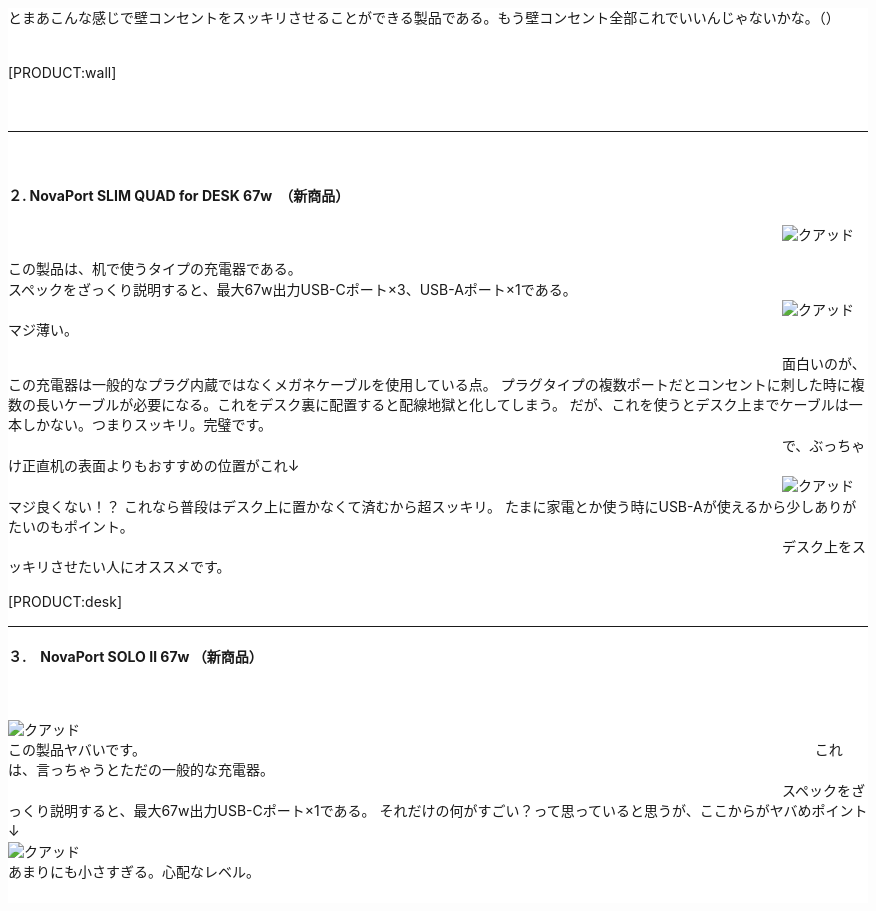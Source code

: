 とまあこんな感じで壁コンセントをスッキリさせることができる製品である。もう壁コンセント全部これでいいんじゃないかな。（）
　　　　　　　　　　　　　　　　　　　　　　　　　　　　　　　　　　　　　　　　　　　　　　　　　　　　　　　

[PRODUCT:wall]
　　　　　　　　　　　　　　　　　　　　　　　　　　　　　　　　　　　　　　　　　　　　　　　　　　　　　

　　　　　　　　　　　　　　　　　　　　　　　　　　　　　　　　　　　　　　　　　　　　　　　　　　　　　

--------
　　　　　　　　　　　　　　　　　　　　　　　　　　　　　　　　　　　　　　　　　　　　　　　　　　　　　　
#### ２. NovaPort SLIM QUAD for DESK 67w　（新商品）　 




　　　　　　　　　　　　　　　　　　　　　　　　　　　　　　　　　　　　　　　　　　　　　　　　　　　　　　　
![クアッド](/cio15.jpg)
　　　　　　　　　　　　　　　　　　　　　　　　　　　　　　　　　　

この製品は、机で使うタイプの充電器である。　　　　　　　　　　　　　　　　　　　　　　　　　　　　　　　　　　　　　　　　　　　
スペックをざっくり説明すると、最大67w出力USB-Cポート×3、USB-Aポート×1である。
　　　　　　　　　　　　　　　　　　　　　　　　　　　　　　　　　　　　　　　　　　　　　　　　　　　　　　　
![クアッド](/cio16.jpg)
マジ薄い。


　　　　　　　　　　　　　　　　　　　　　　　　　　　　　　　　　　　　　　　　　　　　　　　　　　　　　　　
面白いのが、この充電器は一般的なプラグ内蔵ではなくメガネケーブルを使用している点。
プラグタイプの複数ポートだとコンセントに刺した時に複数の長いケーブルが必要になる。これをデスク裏に配置すると配線地獄と化してしまう。
だが、これを使うとデスク上までケーブルは一本しかない。つまりスッキリ。完璧です。
　　　　　　　　　　　　　　　　　　　　　　　　　　　　　　　　　　　　　　　　　　　　　　　　　　　　　　　
で、ぶっちゃけ正直机の表面よりもおすすめの位置がこれ↓
　　　　　　　　　　　　　　　　　　　　　　　　　　　　　　　　　　　　　　　　　　　　　　　　　　　　　　　
![クアッド](/cio17.jpg)
　　　　　　　　　　　　　　　　　　　　　　　　　　　　　　　　　　　　　　　　　　　　　　　　　　　　　　　
マジ良くない！？
これなら普段はデスク上に置かなくて済むから超スッキリ。
たまに家電とか使う時にUSB-Aが使えるから少しありがたいのもポイント。
　　　　　　　　　　　　　　　　　　　　　　　　　　　　　　　　　　　　　　　　　　　　　　　　　　　　　　　
デスク上をスッキリさせたい人にオススメです。

[PRODUCT:desk]

--------

#### ３.　NovaPort SOLO Ⅱ 67w （新商品）   


　　　　　　　　　　　　　　　　　　　　　　　　　　　　　　　　　　　　　　　　　　

![クアッド](/cio07.jpg)
　　　　　　　　　　　　　　　　　　　　　　　　　　　　　　　　　　　　　　　　　　　　　　　　　　　　　　　
この製品ヤバいです。　　　　　　　　　　　　　　　　　　　　　　　　　　　　　　　　　　　　　　　　　　　　　　　　
これは、言っちゃうとただの一般的な充電器。
　　　　　　　　　　　　　　　　　　　　　　　　　　　　　　　　　　　　　　　　　　　　　　　　　　　　　　　
スペックをざっくり説明すると、最大67w出力USB-Cポート×1である。
それだけの何がすごい？って思っていると思うが、ここからがヤバめポイント↓
　　　　　　　　　　　　　　　　　　　　　　　　　　　　　　　　　　　　　　　　　　　　　　　　　　　　　　　
![クアッド](/cio06.jpg)
　　　　　　　　　　　　　　　　　　　　　　　　　　　　　　　　　　　　　　　　　　　　　　　　　　　　　　　
あまりにも小さすぎる。心配なレベル。
　　　　　　　　　　　　　　　　　　　　　　　　　　　　　　　　　　　　　　　　　　　　　　　　　　　　　　　